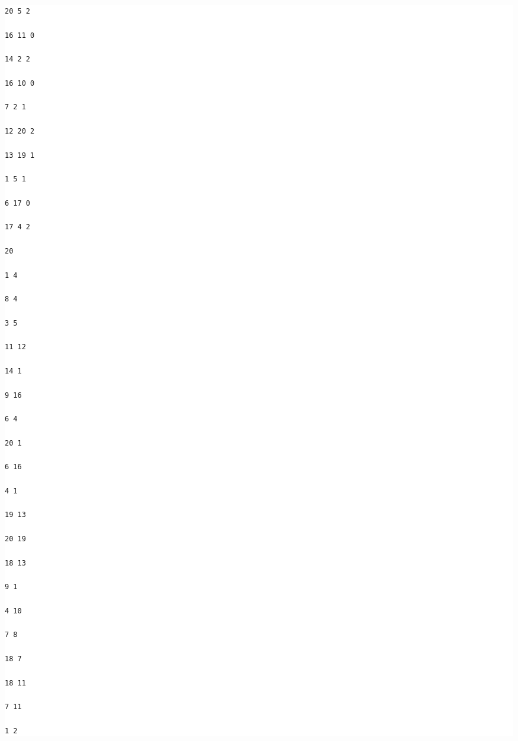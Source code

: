 ```
20 5 2

16 11 0

14 2 2

16 10 0

7 2 1

12 20 2

13 19 1

1 5 1

6 17 0

17 4 2

20

1 4

8 4

3 5

11 12

14 1

9 16

6 4

20 1

6 16

4 1

19 13

20 19

18 13

9 1

4 10

7 8

18 7

18 11

7 11

1 2
```

